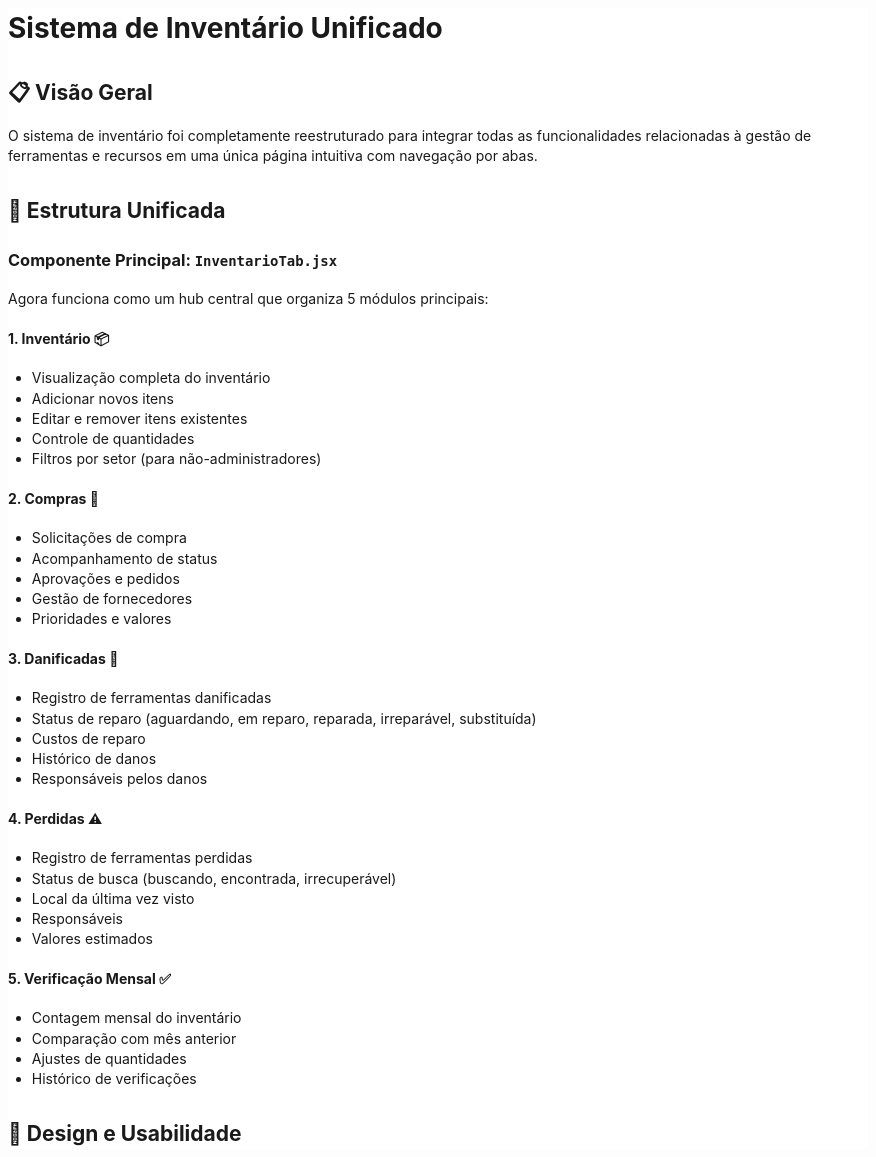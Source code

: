 # Sistema de Inventário Unificado

## 📋 Visão Geral

O sistema de inventário foi completamente reestruturado para integrar todas as funcionalidades relacionadas à gestão de ferramentas e recursos em uma única página intuitiva com navegação por abas.

## 🎯 Estrutura Unificada

### Componente Principal: `InventarioTab.jsx`

Agora funciona como um hub central que organiza 5 módulos principais:

#### 1. **Inventário** 📦
- Visualização completa do inventário
- Adicionar novos itens
- Editar e remover itens existentes
- Controle de quantidades
- Filtros por setor (para não-administradores)

#### 2. **Compras** 🛒
- Solicitações de compra
- Acompanhamento de status
- Aprovações e pedidos
- Gestão de fornecedores
- Prioridades e valores

#### 3. **Danificadas** 🔧
- Registro de ferramentas danificadas
- Status de reparo (aguardando, em reparo, reparada, irreparável, substituída)
- Custos de reparo
- Histórico de danos
- Responsáveis pelos danos

#### 4. **Perdidas** ⚠️
- Registro de ferramentas perdidas
- Status de busca (buscando, encontrada, irrecuperável)
- Local da última vez visto
- Responsáveis
- Valores estimados

#### 5. **Verificação Mensal** ✅
- Contagem mensal do inventário
- Comparação com mês anterior
- Ajustes de quantidades
- Histórico de verificações

## 🎨 Design e Usabilidade
